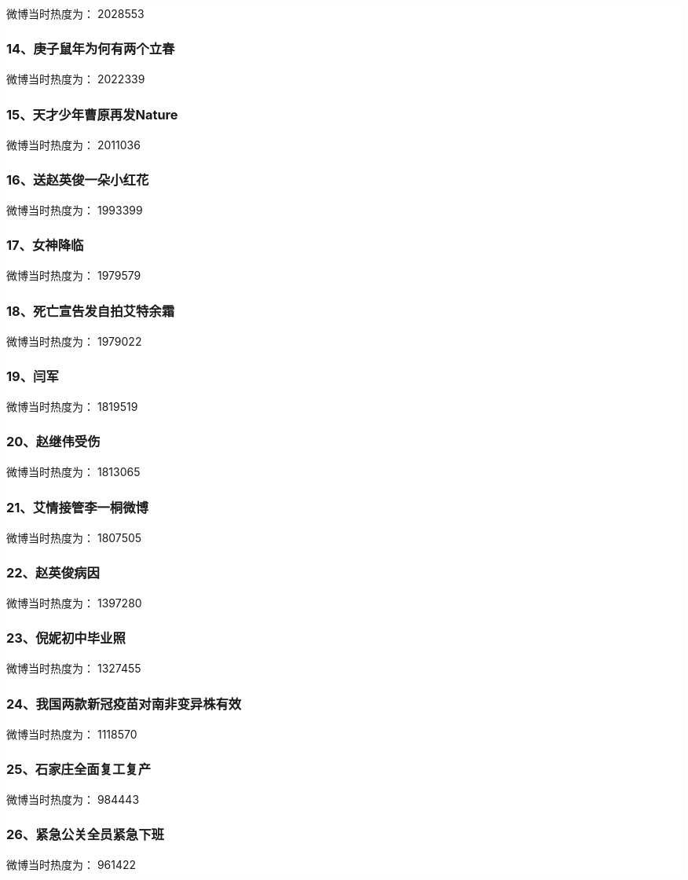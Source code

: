 微博当时热度为： 2028553

### 14、庚子鼠年为何有两个立春

微博当时热度为： 2022339

### 15、天才少年曹原再发Nature

微博当时热度为： 2011036

### 16、送赵英俊一朵小红花

微博当时热度为： 1993399

### 17、女神降临

微博当时热度为： 1979579

### 18、死亡宣告发自拍艾特余霜

微博当时热度为： 1979022

### 19、闫军

微博当时热度为： 1819519

### 20、赵继伟受伤

微博当时热度为： 1813065

### 21、艾情接管李一桐微博

微博当时热度为： 1807505

### 22、赵英俊病因

微博当时热度为： 1397280

### 23、倪妮初中毕业照

微博当时热度为： 1327455

### 24、我国两款新冠疫苗对南非变异株有效

微博当时热度为： 1118570

### 25、石家庄全面复工复产

微博当时热度为： 984443

### 26、紧急公关全员紧急下班

微博当时热度为： 961422
